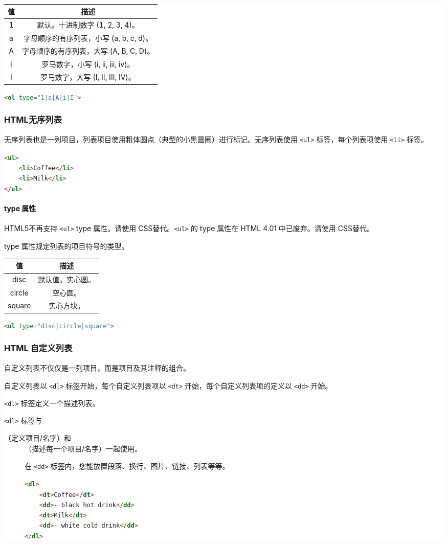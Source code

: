 |  值  |                  描述                   |
| :--: | :-------------------------------------: |
|  1   |     默认。十进制数字 (1, 2, 3, 4)。     |
|  a   | 字母顺序的有序列表，小写 (a, b, c, d)。 |
|  A   | 字母顺序的有序列表，大写 (A, B, C, D)。 |
|  i   |    罗马数字，小写 (i, ii, iii, iv)。    |
|  I   |    罗马数字，大写 (I, II, III, IV)。    |

```html
<ol type="1|a|A|i|I">
```

### HTML无序列表

无序列表也是一列项目，列表项目使用粗体圆点（典型的小黑圆圈）进行标记。无序列表使用 `<ul>` 标签，每个列表项使用 `<li>` 标签。

```html
<ul>
    <li>Coffee</li>
    <li>Milk</li>
</ul>
```

#### type 属性

HTML5不再支持 `<ul>` type 属性。请使用 CSS替代。`<ul>` 的 type 属性在 HTML 4.01 中已废弃。请使用 CSS替代。

type 属性规定列表的项目符号的类型。

|   值   |       描述       |
| :----: | :--------------: |
|  disc  | 默认值。实心圆。 |
| circle |     空心圆。     |
| square |    实心方块。    |

```html
<ul type="disc|circle|square">
```

### HTML 自定义列表

自定义列表不仅仅是一列项目，而是项目及其注释的组合。

自定义列表以 `<dl>` 标签开始，每个自定义列表项以 `<dt>` 开始，每个自定义列表项的定义以 `<dd>` 开始。

`<dl>` 标签定义一个描述列表。

`<dl>` 标签与 <dt> （定义项目/名字）和 <dd>（描述每一个项目/名字）一起使用。

在 `<dd>` 标签内，您能放置段落、换行、图片、链接、列表等等。

```html
<dl>
    <dt>Coffee</dt>
    <dd>- black hot drink</dd>
    <dt>Milk</dt>
    <dd>- white cold drink</dd>
</dl>
```

